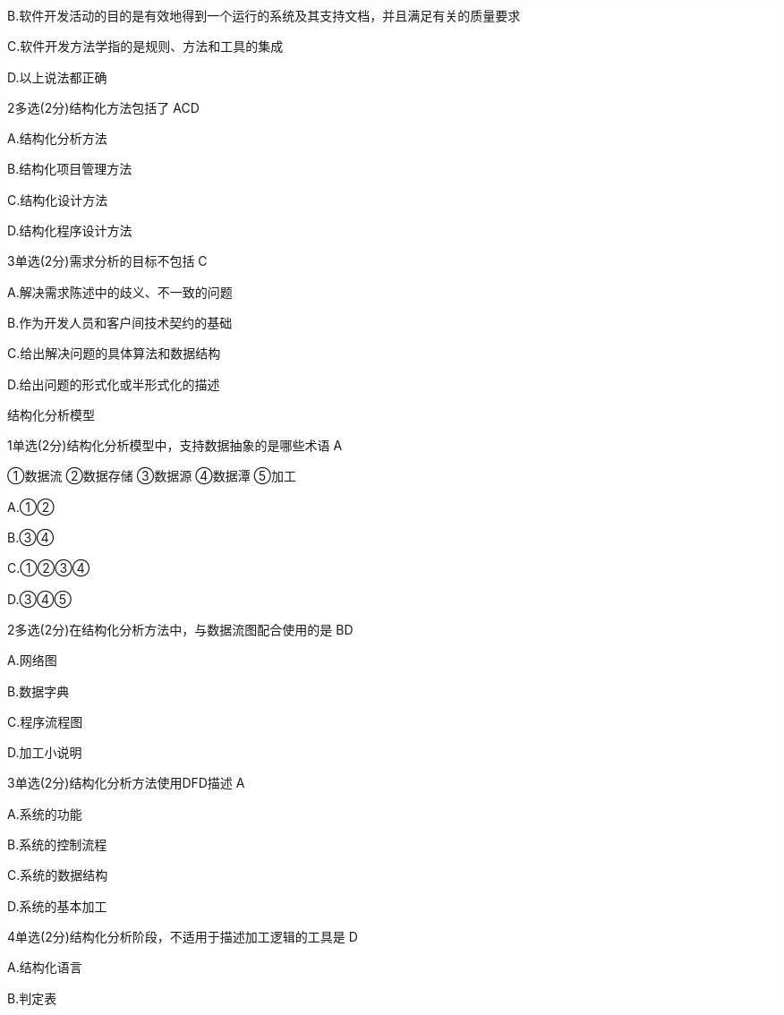 B.软件开发活动的目的是有效地得到一个运行的系统及其支持文档，并且满足有关的质量要求
  
C.软件开发方法学指的是规则、方法和工具的集成
  
D.以上说法都正确
  
2多选(2分)结构化方法包括了 ACD
  
A.结构化分析方法
  
B.结构化项目管理方法
  
C.结构化设计方法
  
D.结构化程序设计方法
  
3单选(2分)需求分析的目标不包括 C
  
A.解决需求陈述中的歧义、不一致的问题
  
B.作为开发人员和客户间技术契约的基础
  
C.给出解决问题的具体算法和数据结构
  
D.给出问题的形式化或半形式化的描述
  
结构化分析模型
  
1单选(2分)结构化分析模型中，支持数据抽象的是哪些术语 A
  
①数据流 ②数据存储 ③数据源 ④数据潭 ⑤加工
  
A.①②
  
B.③④
  
C.①②③④
  
D.③④⑤
  
2多选(2分)在结构化分析方法中，与数据流图配合使用的是 BD
  
A.网络图
  
B.数据字典
  
C.程序流程图
  
D.加工小说明
  
3单选(2分)结构化分析方法使用DFD描述 A
  
A.系统的功能
  
B.系统的控制流程
  
C.系统的数据结构
  
D.系统的基本加工
  
4单选(2分)结构化分析阶段，不适用于描述加工逻辑的工具是 D
  
A.结构化语言
  
B.判定表
  